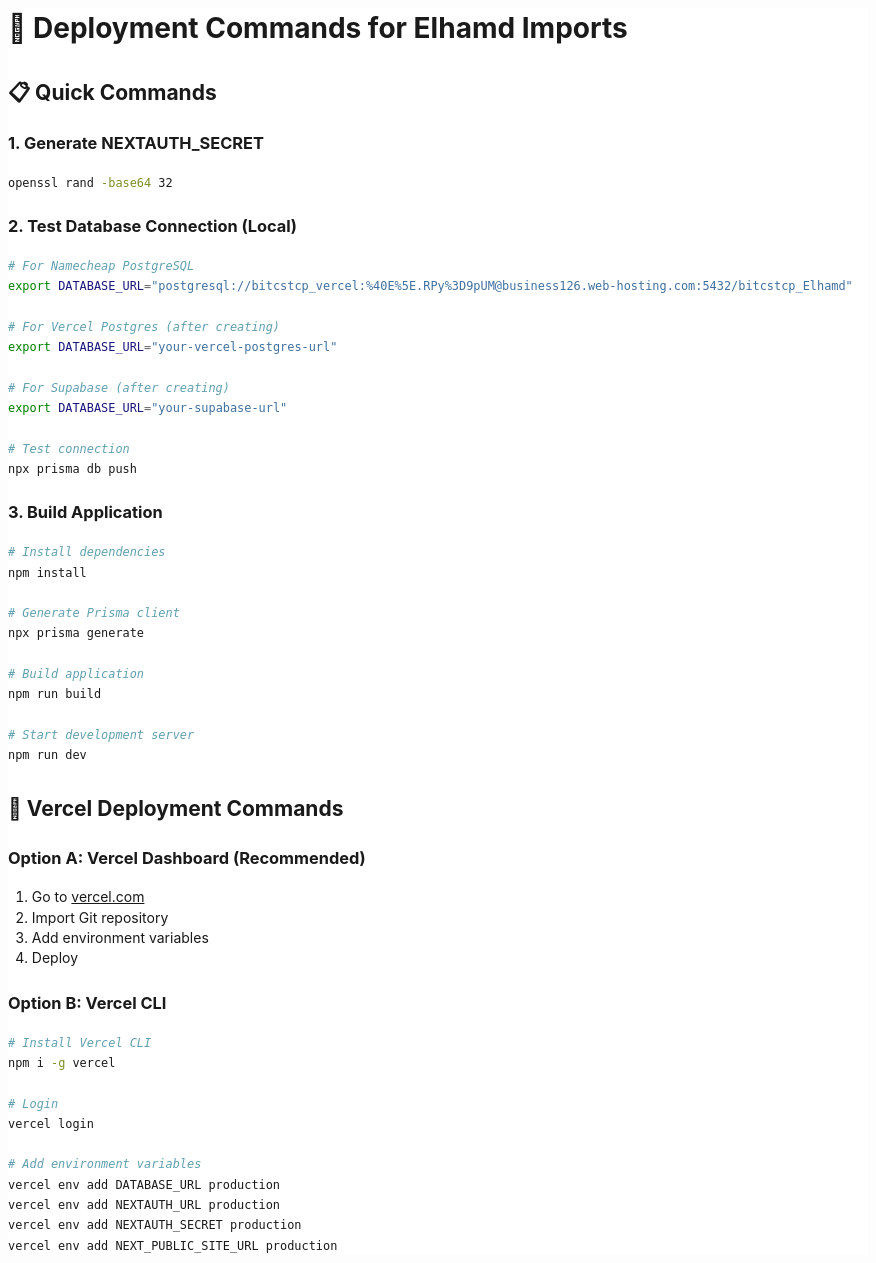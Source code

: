# 🚀 Deployment Commands for Elhamd Imports

## 📋 Quick Commands

### 1. Generate NEXTAUTH_SECRET
```bash
openssl rand -base64 32
```

### 2. Test Database Connection (Local)
```bash
# For Namecheap PostgreSQL
export DATABASE_URL="postgresql://bitcstcp_vercel:%40E%5E.RPy%3D9pUM@business126.web-hosting.com:5432/bitcstcp_Elhamd"

# For Vercel Postgres (after creating)
export DATABASE_URL="your-vercel-postgres-url"

# For Supabase (after creating)
export DATABASE_URL="your-supabase-url"

# Test connection
npx prisma db push
```

### 3. Build Application
```bash
# Install dependencies
npm install

# Generate Prisma client
npx prisma generate

# Build application
npm run build

# Start development server
npm run dev
```

## 🚀 Vercel Deployment Commands

### Option A: Vercel Dashboard (Recommended)
1. Go to [vercel.com](https://vercel.com)
2. Import Git repository
3. Add environment variables
4. Deploy

### Option B: Vercel CLI
```bash
# Install Vercel CLI
npm i -g vercel

# Login
vercel login

# Add environment variables
vercel env add DATABASE_URL production
vercel env add NEXTAUTH_URL production
vercel env add NEXTAUTH_SECRET production
vercel env add NEXT_PUBLIC_SITE_URL production
```